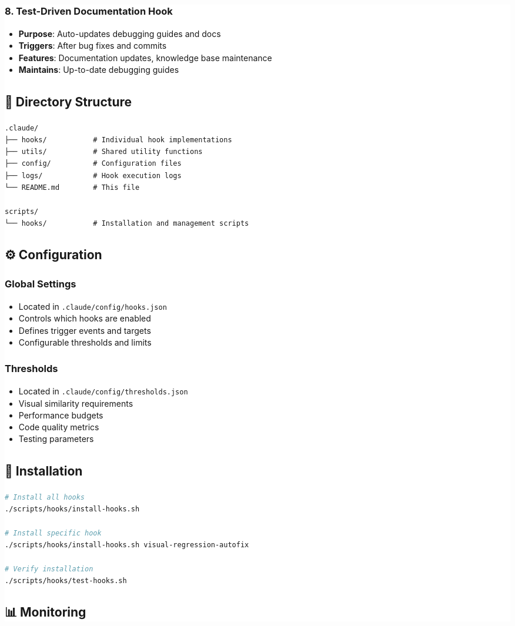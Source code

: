 ### 8. Test-Driven Documentation Hook
- **Purpose**: Auto-updates debugging guides and docs
- **Triggers**: After bug fixes and commits
- **Features**: Documentation updates, knowledge base maintenance
- **Maintains**: Up-to-date debugging guides

## 📁 Directory Structure

```
.claude/
├── hooks/           # Individual hook implementations
├── utils/           # Shared utility functions
├── config/          # Configuration files
├── logs/            # Hook execution logs
└── README.md        # This file

scripts/
└── hooks/           # Installation and management scripts
```

## ⚙️ Configuration

### Global Settings
- Located in `.claude/config/hooks.json`
- Controls which hooks are enabled
- Defines trigger events and targets
- Configurable thresholds and limits

### Thresholds
- Located in `.claude/config/thresholds.json`
- Visual similarity requirements
- Performance budgets
- Code quality metrics
- Testing parameters

## 🚀 Installation

```bash
# Install all hooks
./scripts/hooks/install-hooks.sh

# Install specific hook
./scripts/hooks/install-hooks.sh visual-regression-autofix

# Verify installation
./scripts/hooks/test-hooks.sh
```

## 📊 Monitoring
